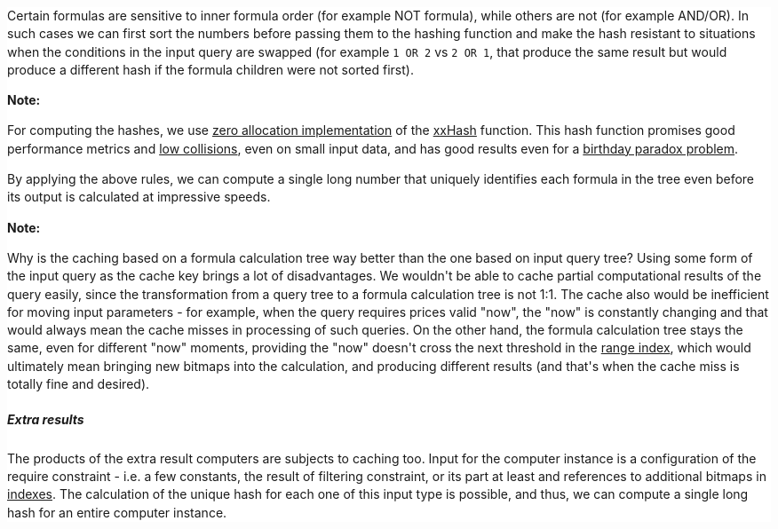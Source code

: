 Certain formulas are sensitive to inner formula order (for example NOT formula), while others are not (for example
AND/OR). In such cases we can first sort the numbers before passing them to the hashing function and make the hash
resistant to situations when the conditions in the input query are swapped (for example `1 OR 2` vs `2 OR 1`, that
produce the same result but would produce a different hash if the formula children were not sorted first).

**Note:**

For computing the hashes, we use [zero allocation implementation](https://github.com/OpenHFT/Zero-Allocation-Hashing)
of the [xxHash](https://github.com/Cyan4973/xxHash) function. This hash function promises good performance metrics
and [low collisions](https://github.com/Cyan4973/xxHash/wiki/Collision-ratio-comparison), even on small input data, and
has good results even for a [birthday paradox problem](https://en.wikipedia.org/wiki/Birthday_problem).

By applying the above rules, we can compute a single long number that uniquely identifies each formula in the tree even
before its output is calculated at impressive speeds.

**Note:**

Why is the caching based on a formula calculation tree way better than the one based on input query tree? Using some
form of the input query as the cache key brings a lot of disadvantages. We wouldn't be able to cache partial
computational results of the query easily, since the transformation from a query tree to a formula calculation tree is
not 1:1. The cache also would be inefficient for moving input parameters - for example, when the query requires prices
valid "now", the "now" is constantly changing and that would always mean the cache misses in processing of such queries.
On the other hand, the formula calculation tree stays the same, even for different "now" moments, providing the "now"
doesn't cross the next threshold in the [range index](#range-index), which would ultimately mean bringing new bitmaps
into the calculation, and producing different results (and that's when the cache miss is totally fine and desired).

##### Extra results

The products of the extra result computers are subjects to caching too. Input for the computer instance is a
configuration of the require constraint - i.e. a few constants, the result of filtering constraint, or its part at least
and references to additional bitmaps in [indexes](#indexes). The calculation of the unique hash for each one of this
input type is possible, and thus, we can compute a single long hash for an entire computer instance.
